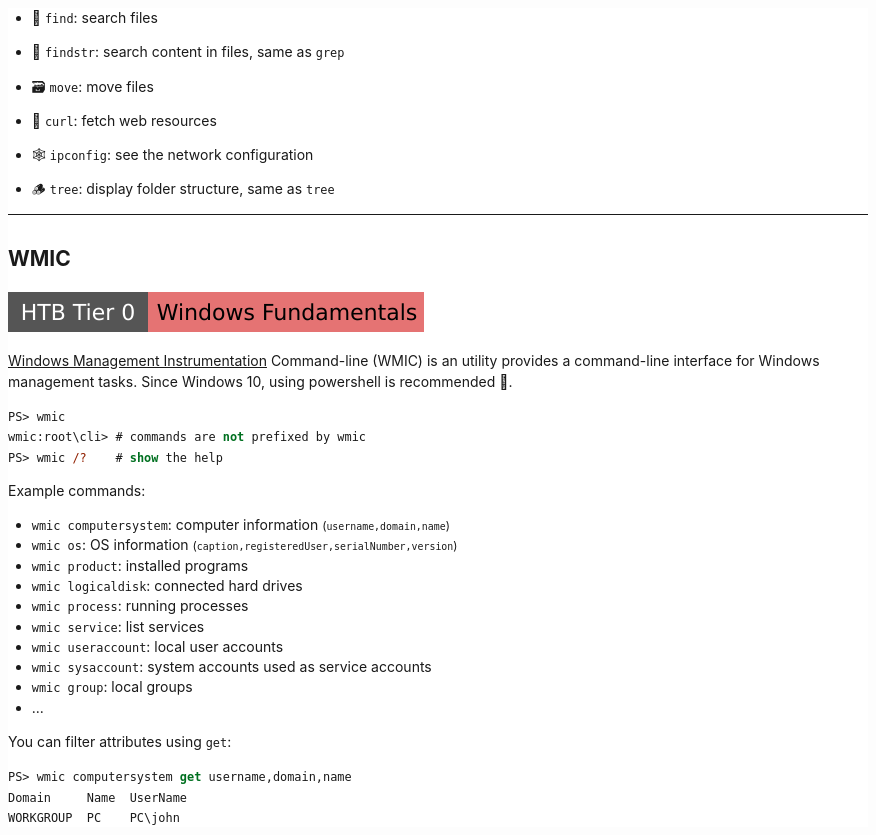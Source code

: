 * 🔎 `find`: search files

</div><div>

* 🔎 `findstr`: search content in files, same as `grep`

* 🗃️ `move`: move files

* 🎣 `curl`: fetch web resources

* 🕸️ `ipconfig`: see the network configuration

* 🪵 `tree`: display folder structure, same as `tree`

</div></div>

<hr class="sep-both">

## WMIC

[![windowsfundamentals](../../../cybersecurity/_badges/htb/windowsfundamentals.svg)](https://academy.hackthebox.com/course/preview/windows-fundamentals)

<div class="row row-cols-lg-2"><div>

[Windows Management Instrumentation](https://learn.microsoft.com/en-us/windows/win32/wmisdk/wmi-start-page) Command-line (WMIC) is an utility provides a command-line interface for Windows management tasks. Since Windows 10, using powershell is recommended 📢.

```ps
PS> wmic
wmic:root\cli> # commands are not prefixed by wmic
PS> wmic /?    # show the help
```

Example commands:

* `wmic computersystem`: computer information <small>(`username,domain,name`)</small>
* `wmic os`: OS information <small>(`caption,registeredUser,serialNumber,version`)</small>
* `wmic product`: installed programs
* `wmic logicaldisk`: connected hard drives
* `wmic process`: running processes
* `wmic service`: list services
* `wmic useraccount`: local user accounts
* `wmic sysaccount`: system accounts used as service accounts
* `wmic group`: local groups
* ...
</div><div>

You can filter attributes using `get`:

```ps
PS> wmic computersystem get username,domain,name
Domain     Name  UserName
WORKGROUP  PC    PC\john
```
